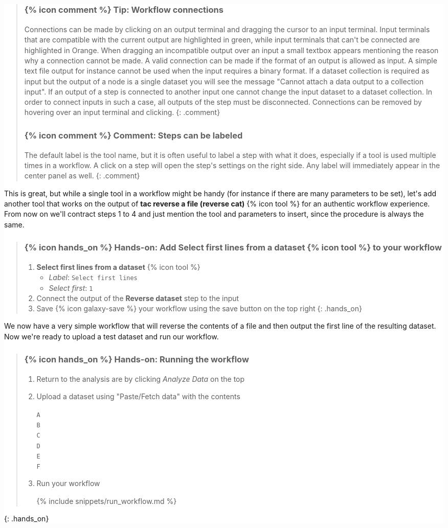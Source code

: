 > ### {% icon comment %} Tip: Workflow connections
> Connections can be made by clicking on an output terminal and dragging the
> cursor to an input terminal. Input terminals that are compatible with the
> current output are highlighted in green, while input terminals that can't
> be connected are highlighted in Orange. When dragging an incompatible output
> over an input a small textbox appears mentioning the reason why a connection
> cannot be made. A valid connection can be made if the format of an output is
> allowed as input. A simple text file output for instance cannot be used when
> the input requires a binary format. If a dataset collection is required as
> input but the output of a node is a single dataset you will see the message
> "Cannot attach a data output to a collection input". If an output of a step
> is connected to another input one cannot change the input dataset to a
> dataset collection. In order to connect inputs in such a case, all outputs of
> the step must be disconnected. Connections can be removed by hovering over an
> input terminal and clicking.
{: .comment}
> ### {% icon comment %} Comment: Steps can be labeled
> The default label is the tool name, but it is often useful to label a step with
> what it does, especially if a tool is used multiple times in a workflow. A
> click on a step will open the step's settings on the right side. Any label
> will immediately appear in the center panel as well.
{: .comment}

This is great, but while a single tool in a workflow might be handy (for
instance if there are many parameters to be set), let's add another tool that
works on the output of **tac reverse a file (reverse cat)** {% icon tool %} for
an authentic workflow experience. From now on we'll contract steps 1 to 4 and
just mention the tool and parameters to insert, since the procedure is always
the same.

> ### {% icon hands_on %} Hands-on: Add **Select first lines from a dataset** {% icon tool %} to your workflow
>
> 1. **Select first lines from a dataset** {% icon tool %}
>    - *Label*: `Select first lines`
>    - *Select first*: `1`
> 2. Connect the output of the **Reverse dataset** step to the input
> 3. Save {% icon galaxy-save %} your workflow using the save button on the top right
{: .hands_on}

We now have a very simple workflow that will reverse the contents of a file and
then output the first line of the resulting dataset. Now we're ready to upload
a test dataset and run our workflow.

> ### {% icon hands_on %} Hands-on: Running the workflow
>
> 1. Return to the analysis are by clicking *Analyze Data* on the top
> 2. Upload a dataset using "Paste/Fetch data" with the contents
>
>    ```
>    A
>    B
>    C
>    D
>    E
>    F
>    ```
> 3. Run your workflow
>
>    {% include snippets/run_workflow.md %}
>
{: .hands_on}
